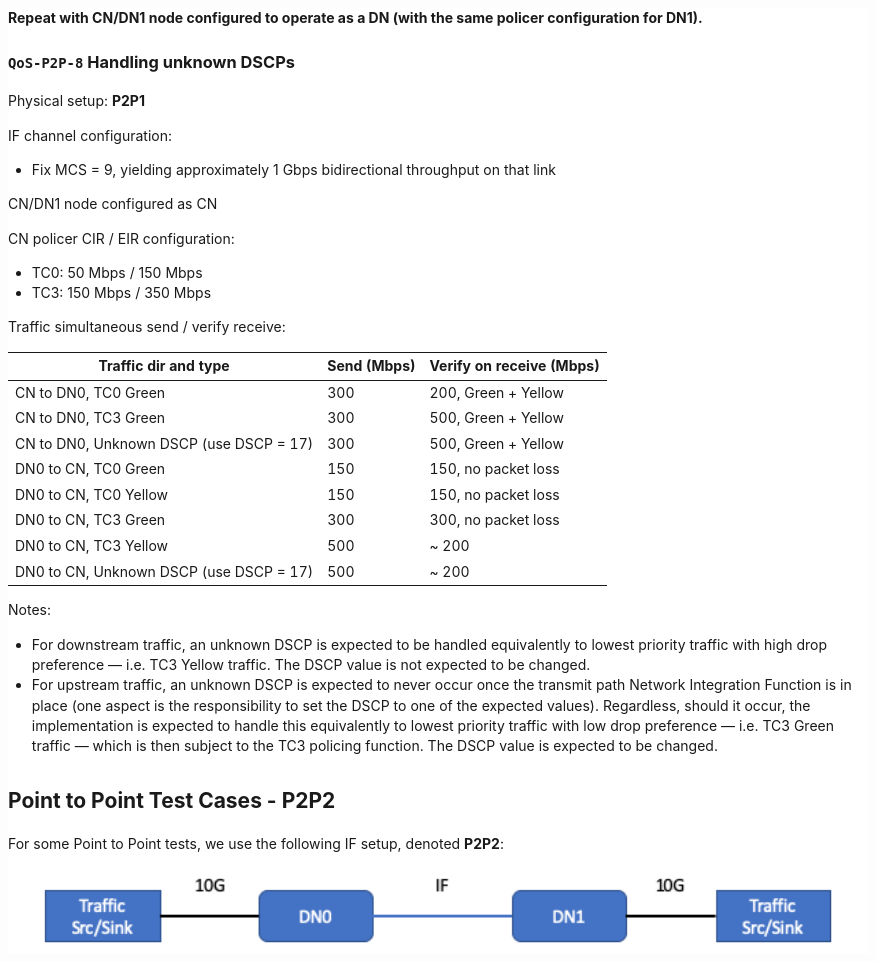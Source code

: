 **Repeat with CN/DN1 node configured to operate as a DN (with the same policer
configuration for DN1).**

### `QoS-P2P-8` Handling unknown DSCPs
Physical setup: **P2P1**

IF channel configuration:
* Fix MCS = 9, yielding approximately 1 Gbps bidirectional throughput on that
  link

CN/DN1 node configured as CN

CN policer CIR / EIR configuration:
* TC0: 50 Mbps / 150 Mbps
* TC3: 150 Mbps / 350 Mbps

Traffic simultaneous send / verify receive:

| Traffic dir and type                    | Send (Mbps) | Verify on receive (Mbps) |
|-----------------------------------------|-------------|--------------------------|
| CN to DN0, TC0 Green                    | 300         | 200, Green + Yellow      |
| CN to DN0, TC3 Green                    | 300         | 500, Green + Yellow      |
| CN to DN0, Unknown DSCP (use DSCP = 17) | 300         | 500, Green + Yellow      |
| DN0 to CN, TC0 Green                    | 150         | 150, no packet loss      |
| DN0 to CN, TC0 Yellow                   | 150         | 150, no packet loss      |
| DN0 to CN, TC3 Green                    | 300         | 300, no packet loss      |
| DN0 to CN, TC3 Yellow                   | 500         | ~ 200                    |
| DN0 to CN, Unknown DSCP (use DSCP = 17) | 500         | ~ 200                    |

Notes:
* For downstream traffic, an unknown DSCP is expected to be handled equivalently
  to lowest priority traffic with high drop preference — i.e. TC3 Yellow
  traffic. The DSCP value is not expected to be changed.
* For upstream traffic, an unknown DSCP is expected to never occur once the
  transmit path Network Integration Function is in place (one aspect is the
  responsibility to set the DSCP to one of the expected values). Regardless,
  should it occur, the implementation is expected to handle this equivalently to
  lowest priority traffic with low drop preference — i.e. TC3 Green traffic —
  which is then subject to the TC3 policing function. The DSCP value is expected
  to be changed.

## Point to Point Test Cases - P2P2
For some Point to Point tests, we use the following IF setup, denoted **P2P2**:

<p align="center">
  <img src="../media/figures/QoS-P2P2.png" width="800" />
</p>
